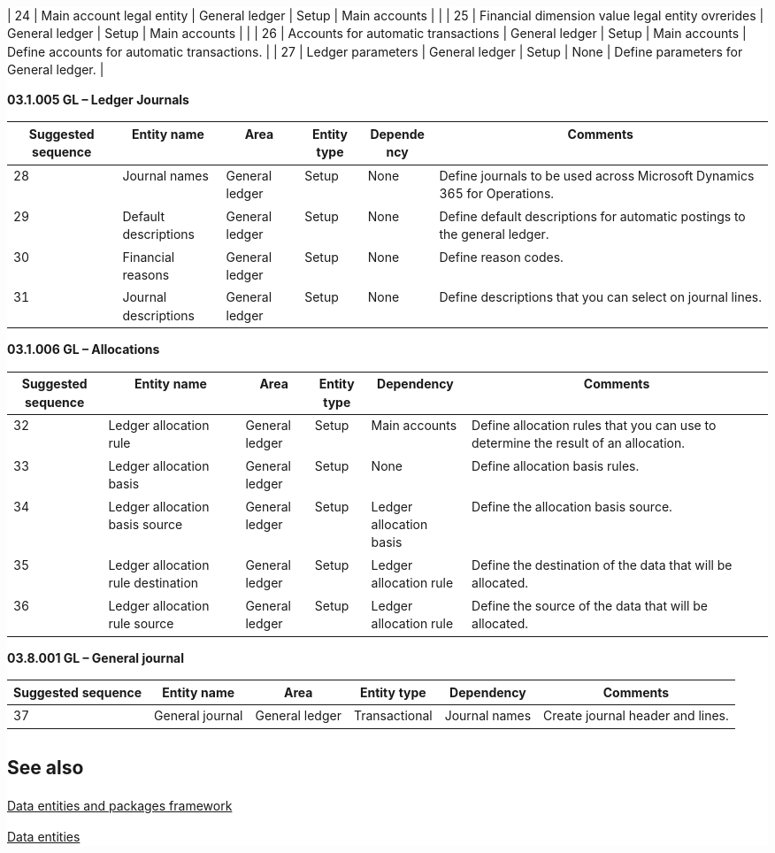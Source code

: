 | 24                 | Main account legal entity                        | General ledger | Setup       | Main accounts                      |                                                                                                                                                                                                                                                             |
| 25                 | Financial dimension value legal entity ovrerides | General ledger | Setup       | Main accounts                      |                                                                                                                                                                                                                                                             |
| 26                 | Accounts for automatic transactions              | General ledger | Setup       | Main accounts                      | Define accounts for automatic transactions.                                                                                                                                                                                                                 |
| 27                 | Ledger parameters                                | General ledger | Setup       | None                               | Define parameters for General ledger.                                                                                                                                                                                                                       |

**03.1.005 GL – Ledger Journals**

| Suggested sequence | Entity name          | Area           | Entity type | Dependency | Comments                                                                  |
|--------------------|----------------------|----------------|-------------|------------|---------------------------------------------------------------------------|
| 28                 | Journal names        | General ledger | Setup       | None       | Define journals to be used across Microsoft Dynamics 365 for Operations.  |
| 29                 | Default descriptions | General ledger | Setup       | None       | Define default descriptions for automatic postings to the general ledger. |
| 30                 | Financial reasons    | General ledger | Setup       | None       | Define reason codes.                                                      |
| 31                 | Journal descriptions | General ledger | Setup       | None       | Define descriptions that you can select on journal lines.                 |

**03.1.006 GL – Allocations**

| Suggested sequence | Entity name                        | Area           | Entity type | Dependency              | Comments                                                                           |
|--------------------|------------------------------------|----------------|-------------|-------------------------|------------------------------------------------------------------------------------|
| 32                 | Ledger allocation rule             | General ledger | Setup       | Main accounts           | Define allocation rules that you can use to determine the result of an allocation. |
| 33                 | Ledger allocation basis            | General ledger | Setup       | None                    | Define allocation basis rules.                                                     |
| 34                 | Ledger allocation basis source     | General ledger | Setup       | Ledger allocation basis | Define the allocation basis source.                                                |
| 35                 | Ledger allocation rule destination | General ledger | Setup       | Ledger allocation rule  | Define the destination of the data that will be allocated.                         |
| 36                 | Ledger allocation rule source      | General ledger | Setup       | Ledger allocation rule  | Define the source of the data that will be allocated.                              |

**03.8.001 GL – General journal**

| Suggested sequence | Entity name     | Area           | Entity type   | Dependency    | Comments                         |
|--------------------|-----------------|----------------|---------------|---------------|----------------------------------|
| 37                 | General journal | General ledger | Transactional | Journal names | Create journal header and lines. |

See also
--------

[Data entities and packages framework](data-entities-data-packages.md)

[Data entities](data-entities.md)

